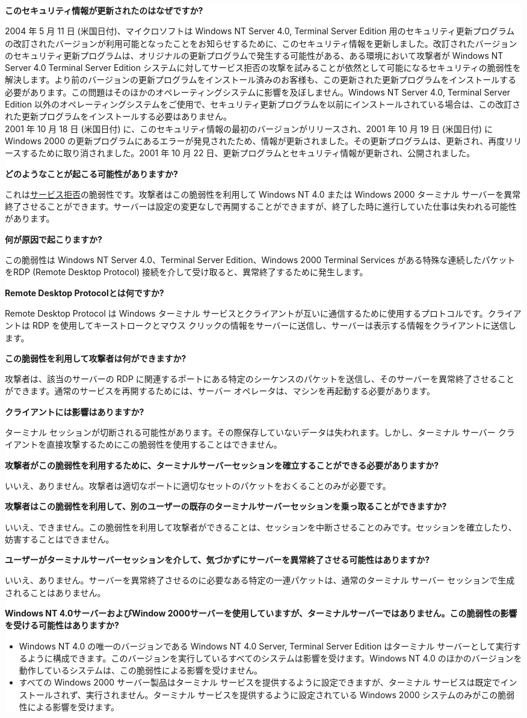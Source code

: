 
**このセキュリティ情報が更新されたのはなぜですか?**
  
2004 年 5 月 11 日 (米国日付)、マイクロソフトは Windows NT Server 4.0, Terminal Server Edition 用のセキュリティ更新プログラムの改訂されたバージョンが利用可能となったことをお知らせするために、このセキュリティ情報を更新しました。改訂されたバージョンのセキュリティ更新プログラムは、オリジナルの更新プログラムで発生する可能性がある、ある環境において攻撃者が Windows NT Server 4.0 Terminal Server Edition システムに対してサービス拒否の攻撃を試みることが依然として可能になるセキュリティの脆弱性を解決します。より前のバージョンの更新プログラムをインストール済みのお客様も、この更新された更新プログラムをインストールする必要があります。この問題はそのほかのオペレーティングシステムに影響を及ぼしません。Windows NT Server 4.0, Terminal Server Edition 以外のオペレーティングシステムをご使用で、セキュリティ更新プログラムを以前にインストールされている場合は、この改訂された更新プログラムをインストールする必要はありません。  
2001 年 10 月 18 日 (米国日付) に、このセキュリティ情報の最初のバージョンがリリースされ、2001 年 10 月 19 日 (米国日付) に Windows 2000 の更新プログラムにあるエラーが発見されたため、情報が更新されました。その更新プログラムは、更新され、再度リリースするために取り消されました。2001 年 10 月 22 日、更新プログラムとセキュリティ情報が更新され、公開されました。

  
**どのようなことが起こる可能性がありますか?**
  
これは[サービス拒否](http://www.microsoft.com/japan/security/glossary.mspx)の脆弱性です。攻撃者はこの脆弱性を利用して Windows NT 4.0 または Windows 2000 ターミナル サーバーを異常終了させることができます。サーバーは設定の変更なしで再開することができますが、終了した時に進行していた仕事は失われる可能性があります。

  
**何が原因で起こりますか?**
  
この脆弱性は Windows NT Server 4.0、Terminal Server Edition、Windows 2000 Terminal Services がある特殊な連続したパケットをRDP (Remote Desktop Protocol) 接続を介して受け取ると、異常終了するために発生します。

  
**Remote Desktop Protocolとは何ですか?**
  
Remote Desktop Protocol は Windows ターミナル サービスとクライアントが互いに通信するために使用するプロトコルです。クライアントは RDP を使用してキーストロークとマウス クリックの情報をサーバーに送信し、サーバーは表示する情報をクライアントに送信します。

  
**この脆弱性を利用して攻撃者は何ができますか?**
  
攻撃者は、該当のサーバーの RDP に関連するポートにある特定のシーケンスのパケットを送信し、そのサーバーを異常終了させることができます。通常のサービスを再開するためには、サーバー オペレータは、マシンを再起動する必要があります。

  
**クライアントには影響はありますか?**
  
ターミナル セッションが切断される可能性があります。その際保存していないデータは失われます。しかし、ターミナル サーバー クライアントを直接攻撃するためにこの脆弱性を使用することはできません。

  
**攻撃者がこの脆弱性を利用するために、ターミナルサーバーセッションを確立することができる必要がありますか?**
  
いいえ、ありません。攻撃者は適切なポートに適切なセットのパケットをおくることのみが必要です。

  
**攻撃者はこの脆弱性を利用して、別のユーザーの既存のターミナルサーバーセッションを乗っ取ることができますか?**
  
いいえ、できません。この脆弱性を利用して攻撃者ができることは、セッションを中断させることのみです。セッションを確立したり、妨害することはできません。

  
**ユーザーがターミナルサーバーセッションを介して、気づかずにサーバーを異常終了させる可能性はありますか?**
  
いいえ、ありません。サーバーを異常終了させるのに必要なある特定の一連パケットは、通常のターミナル サーバー セッションで生成されることはありません。

  
**Windows NT 4.0サーバーおよびWindow 2000サーバーを使用していますが、ターミナルサーバーではありません。この脆弱性の影響を受ける可能性はありますか?**
  
-   Windows NT 4.0 の唯一のバージョンである Windows NT 4.0 Server, Terminal Server Edition はターミナル サーバーとして実行するように構成できます。このバージョンを実行しているすべてのシステムは影響を受けます。Windows NT 4.0 のほかのバージョンを動作しているシステムは、この脆弱性による影響を受けません。  
-   すべての Windows 2000 サーバー製品はターミナル サービスを提供するように設定できますが、ターミナル サービスは既定でインストールされず、実行されません。ターミナル サービスを提供するように設定されている Windows 2000 システムのみがこの脆弱性による影響を受けます。
